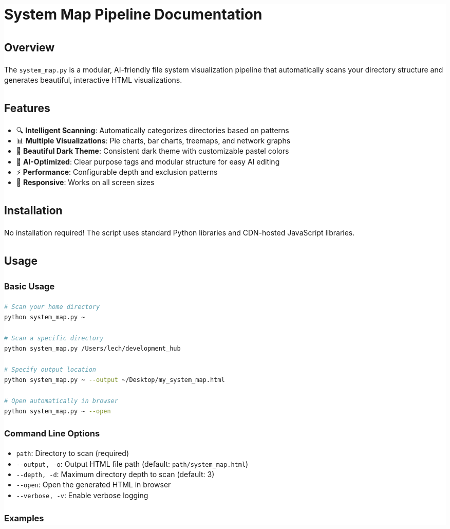 # System Map Pipeline Documentation

## Overview

The `system_map.py` is a modular, AI-friendly file system visualization pipeline that automatically scans your directory structure and generates beautiful, interactive HTML visualizations.

## Features

- 🔍 **Intelligent Scanning**: Automatically categorizes directories based on patterns
- 📊 **Multiple Visualizations**: Pie charts, bar charts, treemaps, and network graphs
- 🎨 **Beautiful Dark Theme**: Consistent dark theme with customizable pastel colors
- 🤖 **AI-Optimized**: Clear purpose tags and modular structure for easy AI editing
- ⚡ **Performance**: Configurable depth and exclusion patterns
- 📱 **Responsive**: Works on all screen sizes

## Installation

No installation required! The script uses standard Python libraries and CDN-hosted JavaScript libraries.

## Usage

### Basic Usage

```bash
# Scan your home directory
python system_map.py ~

# Scan a specific directory
python system_map.py /Users/lech/development_hub

# Specify output location
python system_map.py ~ --output ~/Desktop/my_system_map.html

# Open automatically in browser
python system_map.py ~ --open
```

### Command Line Options

- `path`: Directory to scan (required)
- `--output, -o`: Output HTML file path (default: `path/system_map.html`)
- `--depth, -d`: Maximum directory depth to scan (default: 3)
- `--open`: Open the generated HTML in browser
- `--verbose, -v`: Enable verbose logging

### Examples
